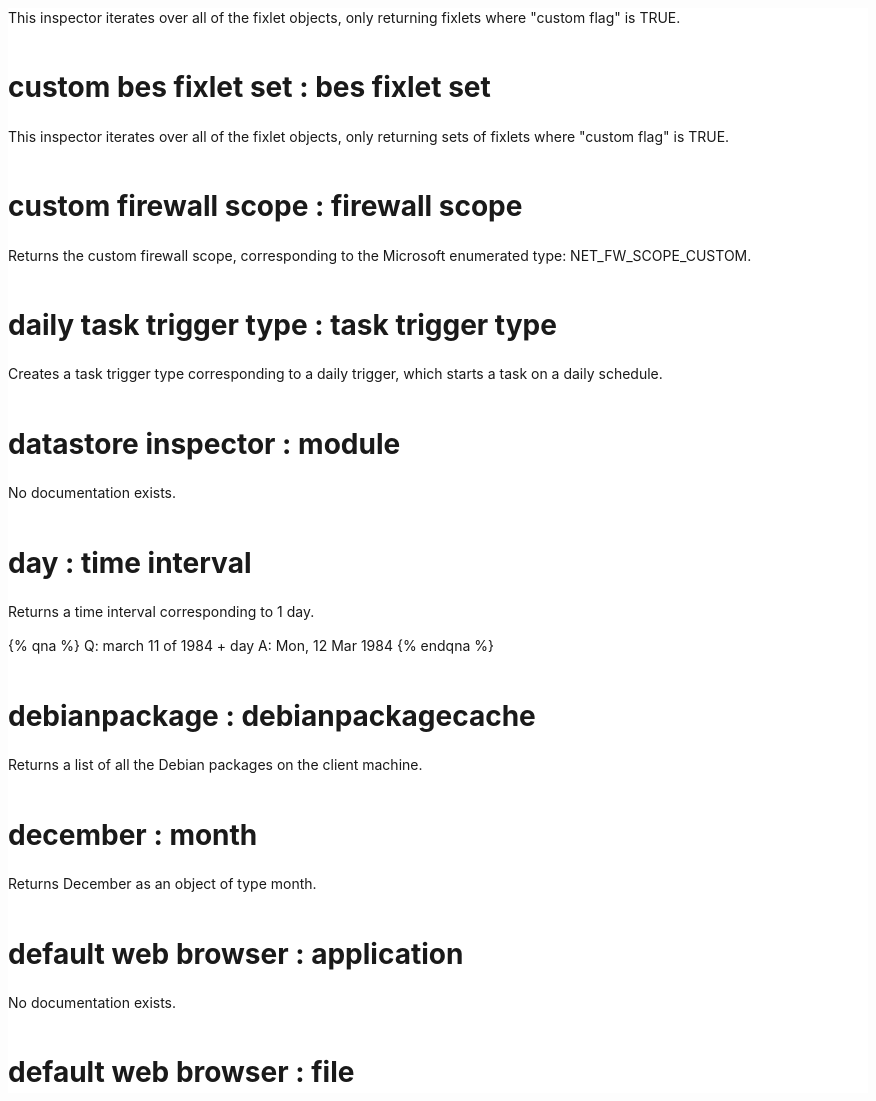 This inspector iterates over all of the fixlet objects, only returning fixlets where "custom flag" is TRUE.

# custom bes fixlet set : bes fixlet set

This inspector iterates over all of the fixlet objects, only returning sets of fixlets where "custom flag" is TRUE.

# custom firewall scope : firewall scope

Returns the custom firewall scope, corresponding to the Microsoft enumerated type: NET_FW_SCOPE_CUSTOM.

# daily task trigger type : task trigger type

Creates a task trigger type corresponding to a daily trigger, which starts a task on a daily schedule.

# datastore inspector : module

No documentation exists.

# day : time interval

Returns a time interval corresponding to 1 day.

{% qna %}
Q: march 11 of 1984 + day
A: Mon, 12 Mar 1984
{% endqna %}

# debianpackage : debianpackagecache

Returns a list of all the Debian packages on the client machine.

# december : month

Returns December as an object of type month.

# default web browser : application

No documentation exists.

# default web browser : file
